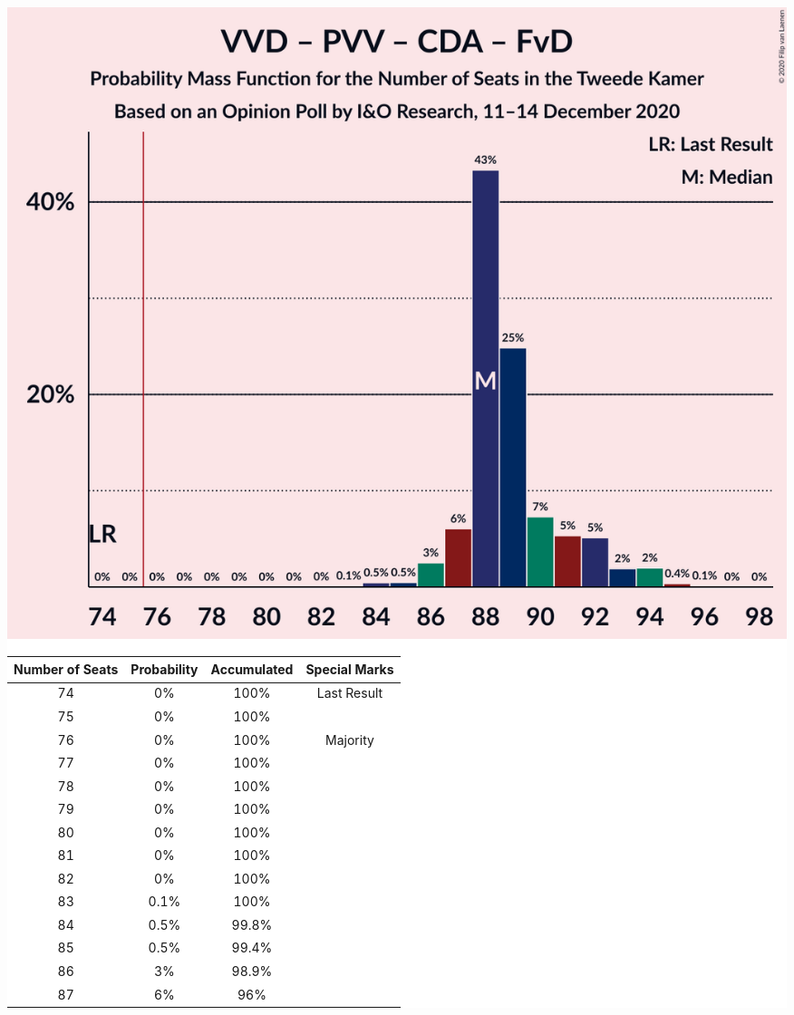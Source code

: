 ![Graph with seats probability mass function not yet produced](2020-12-14-IOResearch-coalitions-seats-pmf-vvd–pvv–cda–fvd.png "Seats Probability Mass Function")

| Number of Seats | Probability | Accumulated | Special Marks |
|:---------------:|:-----------:|:-----------:|:-------------:|
| 74 | 0% | 100% | Last Result |
| 75 | 0% | 100% |  |
| 76 | 0% | 100% | Majority |
| 77 | 0% | 100% |  |
| 78 | 0% | 100% |  |
| 79 | 0% | 100% |  |
| 80 | 0% | 100% |  |
| 81 | 0% | 100% |  |
| 82 | 0% | 100% |  |
| 83 | 0.1% | 100% |  |
| 84 | 0.5% | 99.8% |  |
| 85 | 0.5% | 99.4% |  |
| 86 | 3% | 98.9% |  |
| 87 | 6% | 96% |  |
